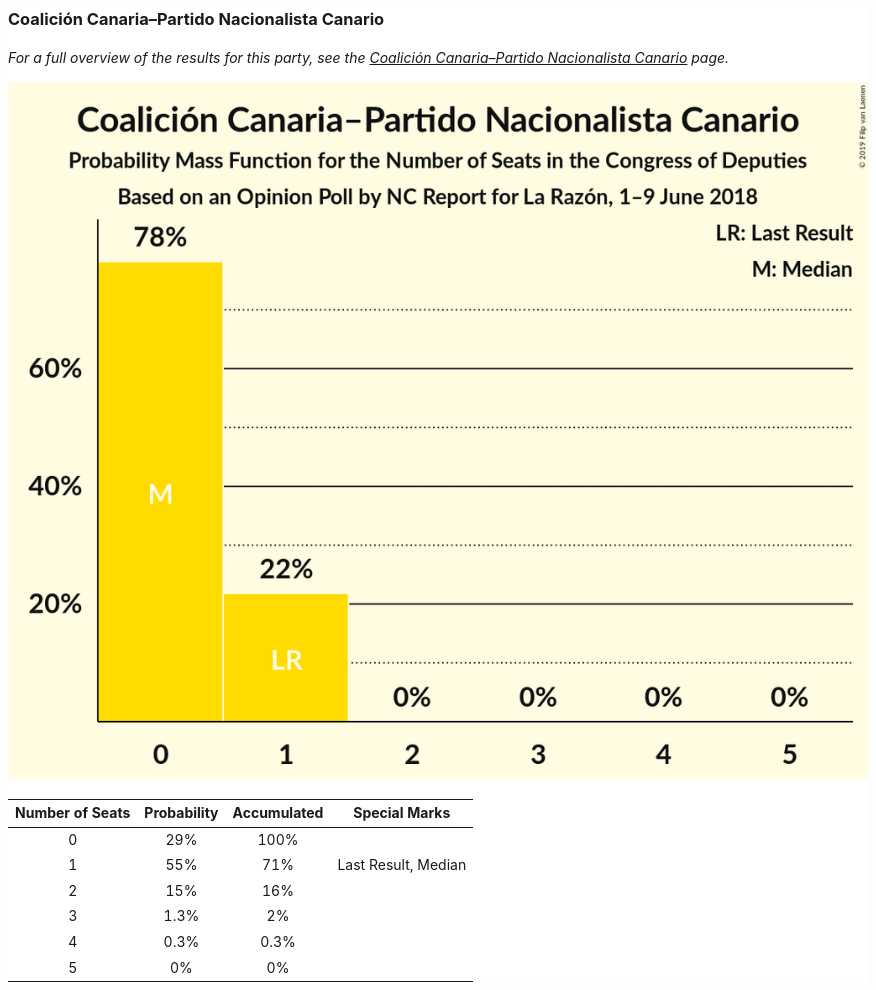 ### Coalición Canaria–Partido Nacionalista Canario

*For a full overview of the results for this party, see the [Coalición Canaria–Partido Nacionalista Canario](party-coalicióncanaria–partidonacionalistacanario.html) page.*

![Graph with seats probability mass function not yet produced](2018-06-09-NCReport-seats-pmf-coalicióncanaria–partidonacionalistacanario.png "Seats Probability Mass Function")

| Number of Seats | Probability | Accumulated | Special Marks |
|:---------------:|:-----------:|:-----------:|:-------------:|
| 0 | 29% | 100% |  |
| 1 | 55% | 71% | Last Result, Median |
| 2 | 15% | 16% |  |
| 3 | 1.3% | 2% |  |
| 4 | 0.3% | 0.3% |  |
| 5 | 0% | 0% |  |
